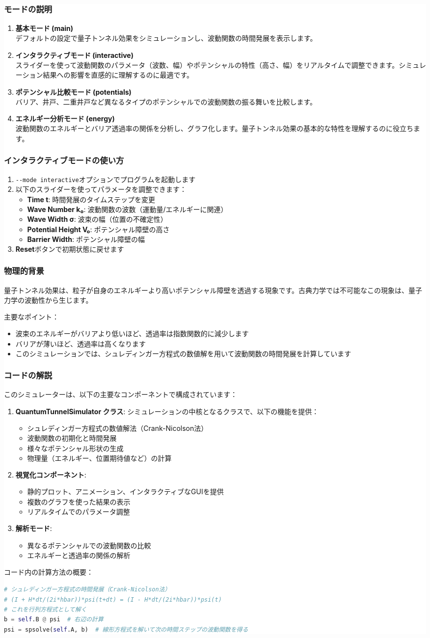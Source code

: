 ### モードの説明

1. **基本モード (main)**  
   デフォルトの設定で量子トンネル効果をシミュレーションし、波動関数の時間発展を表示します。

2. **インタラクティブモード (interactive)**  
   スライダーを使って波動関数のパラメータ（波数、幅）やポテンシャルの特性（高さ、幅）をリアルタイムで調整できます。シミュレーション結果への影響を直感的に理解するのに最適です。

3. **ポテンシャル比較モード (potentials)**  
   バリア、井戸、二重井戸など異なるタイプのポテンシャルでの波動関数の振る舞いを比較します。

4. **エネルギー分析モード (energy)**  
   波動関数のエネルギーとバリア透過率の関係を分析し、グラフ化します。量子トンネル効果の基本的な特性を理解するのに役立ちます。
### インタラクティブモードの使い方
1. `--mode interactive`オプションでプログラムを起動します
2. 以下のスライダーを使ってパラメータを調整できます：
   - **Time t**: 時間発展のタイムステップを変更
   - **Wave Number k₀**: 波動関数の波数（運動量/エネルギーに関連）
   - **Wave Width σ**: 波束の幅（位置の不確定性）
   - **Potential Height V₀**: ポテンシャル障壁の高さ
   - **Barrier Width**: ポテンシャル障壁の幅
3. **Reset**ボタンで初期状態に戻せます

### 物理的背景
量子トンネル効果は、粒子が自身のエネルギーより高いポテンシャル障壁を透過する現象です。古典力学では不可能なこの現象は、量子力学の波動性から生じます。

主要なポイント：
- 波束のエネルギーがバリアより低いほど、透過率は指数関数的に減少します
- バリアが薄いほど、透過率は高くなります
- このシミュレーションでは、シュレディンガー方程式の数値解を用いて波動関数の時間発展を計算しています

### コードの解説
このシミュレーターは、以下の主要なコンポーネントで構成されています：

1. **QuantumTunnelSimulator クラス**: シミュレーションの中核となるクラスで、以下の機能を提供：
   - シュレディンガー方程式の数値解法（Crank-Nicolson法）
   - 波動関数の初期化と時間発展
   - 様々なポテンシャル形状の生成
   - 物理量（エネルギー、位置期待値など）の計算

2. **視覚化コンポーネント**:
   - 静的プロット、アニメーション、インタラクティブなGUIを提供
   - 複数のグラフを使った結果の表示
   - リアルタイムでのパラメータ調整

3. **解析モード**:
   - 異なるポテンシャルでの波動関数の比較
   - エネルギーと透過率の関係の解析

コード内の計算方法の概要：
```python
# シュレディンガー方程式の時間発展（Crank-Nicolson法）
# (I + H*dt/(2i*hbar))*psi(t+dt) = (I - H*dt/(2i*hbar))*psi(t)
# これを行列方程式として解く
b = self.B @ psi  # 右辺の計算
psi = spsolve(self.A, b)  # 線形方程式を解いて次の時間ステップの波動関数を得る
```
